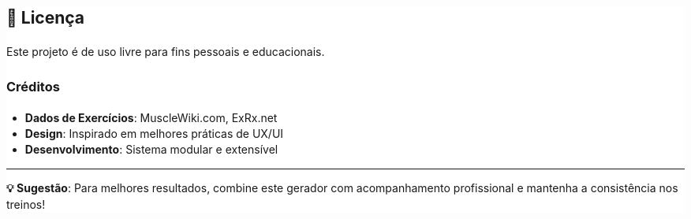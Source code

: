 ## 📄 Licença

Este projeto é de uso livre para fins pessoais e educacionais. 

### Créditos
- **Dados de Exercícios**: MuscleWiki.com, ExRx.net
- **Design**: Inspirado em melhores práticas de UX/UI
- **Desenvolvimento**: Sistema modular e extensível

---

**💡 Sugestão**: Para melhores resultados, combine este gerador com acompanhamento profissional e mantenha a consistência nos treinos! 